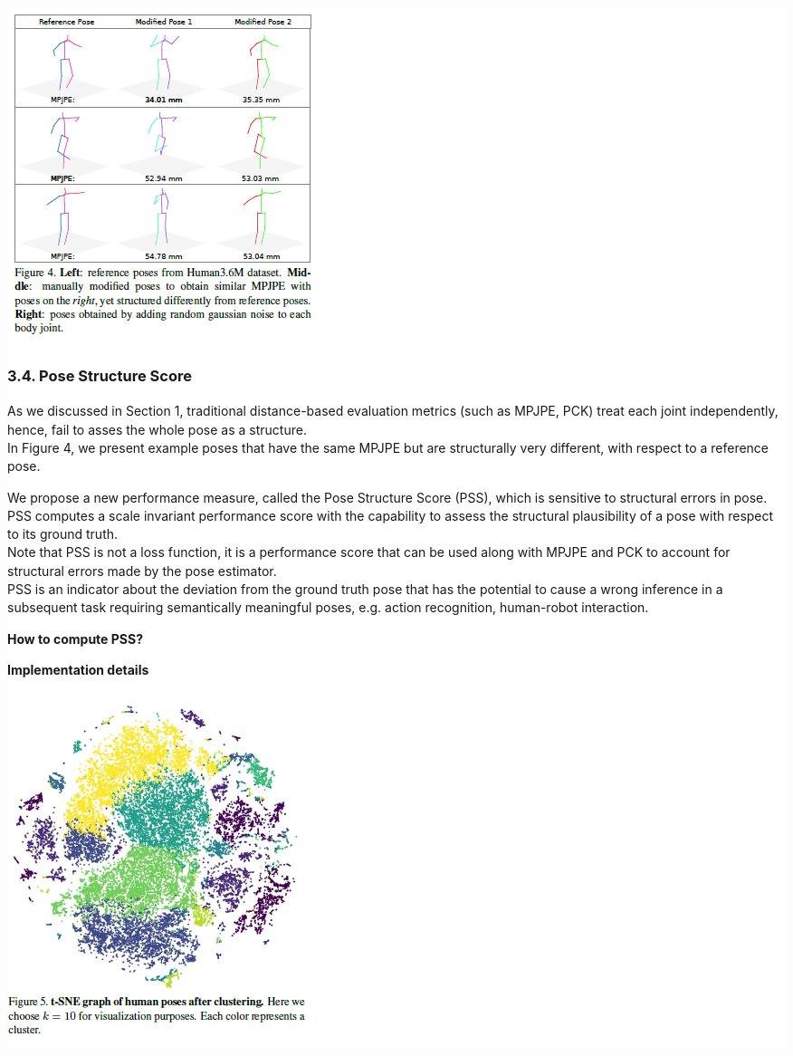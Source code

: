 ![Fig1](/assets/img/Blog/papers/Pose/Self-Supervised_Learning_of_3DHP_using_Multi-view_Geometry/Fig4.PNG)

### 3.4. Pose Structure Score

As we discussed in Section 1, traditional distance-based evaluation metrics (such as MPJPE, PCK) treat each joint independently, hence, fail to asses the whole pose as a structure.  
In Figure 4, we present example poses that have the same MPJPE but are structurally very different, with respect to a reference pose.

We propose a new performance measure, called the Pose Structure Score (PSS), which is sensitive to structural errors in pose.  
PSS computes a scale invariant performance score with the capability to assess the structural plausibility of a pose with respect to its ground truth.  
Note that PSS is not a loss function, it is a performance score that can be used along with MPJPE and PCK to account for structural errors made by the pose estimator.  
PSS is an indicator about the deviation from the ground truth pose that has the potential to cause a wrong inference in a subsequent task requiring semantically meaningful poses, e.g. action recognition, human-robot interaction.

**How to compute PSS?**

**Implementation details**

![Fig1](/assets/img/Blog/papers/Pose/Self-Supervised_Learning_of_3DHP_using_Multi-view_Geometry/Fig5.PNG)

